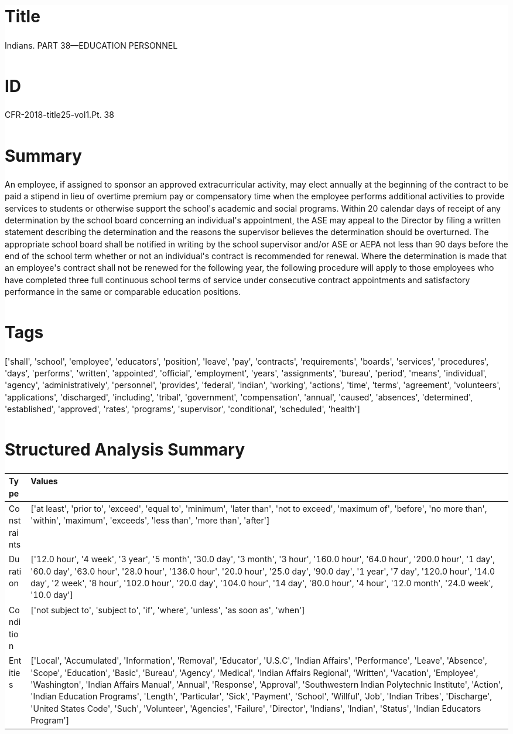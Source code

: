 # Title

 Indians. PART 38—EDUCATION PERSONNEL


# ID

 CFR-2018-title25-vol1.Pt. 38


# Summary

An employee, if assigned to sponsor an approved extracurricular activity, may elect annually at the beginning of the contract to be paid a stipend in lieu of overtime premium pay or compensatory time when the employee performs additional activities to provide services to students or otherwise support the school's academic and social programs.
Within 20 calendar days of receipt of any determination by the school board concerning an individual's appointment, the ASE may appeal to the Director by filing a written statement describing the determination and the reasons the supervisor believes the determination should be overturned.
The appropriate school board shall be notified in writing by the school supervisor and/or ASE or AEPA not less than 90 days before the end of the school term whether or not an individual's contract is recommended for renewal.
Where the determination is made that an employee's contract shall not be renewed for the following year, the following procedure will apply to those employees who have completed three full continuous school terms of service under consecutive contract appointments and satisfactory performance in the same or comparable education positions.


# Tags

['shall', 'school', 'employee', 'educators', 'position', 'leave', 'pay', 'contracts', 'requirements', 'boards', 'services', 'procedures', 'days', 'performs', 'written', 'appointed', 'official', 'employment', 'years', 'assignments', 'bureau', 'period', 'means', 'individual', 'agency', 'administratively', 'personnel', 'provides', 'federal', 'indian', 'working', 'actions', 'time', 'terms', 'agreement', 'volunteers', 'applications', 'discharged', 'including', 'tribal', 'government', 'compensation', 'annual', 'caused', 'absences', 'determined', 'established', 'approved', 'rates', 'programs', 'supervisor', 'conditional', 'scheduled', 'health']


# Structured Analysis Summary

| Type        | Values                                                                                                                                                                                                                                                                                                                                                                                                                                                                                                                                                                                                                                                              |
|:------------|:--------------------------------------------------------------------------------------------------------------------------------------------------------------------------------------------------------------------------------------------------------------------------------------------------------------------------------------------------------------------------------------------------------------------------------------------------------------------------------------------------------------------------------------------------------------------------------------------------------------------------------------------------------------------|
| Constraints | ['at least', 'prior to', 'exceed', 'equal to', 'minimum', 'later than', 'not to exceed', 'maximum of', 'before', 'no more than', 'within', 'maximum', 'exceeds', 'less than', 'more than', 'after']                                                                                                                                                                                                                                                                                                                                                                                                                                                                 |
| Duration    | ['12.0 hour', '4 week', '3 year', '5 month', '30.0 day', '3 month', '3 hour', '160.0 hour', '64.0 hour', '200.0 hour', '1 day', '60.0 day', '63.0 hour', '28.0 hour', '136.0 hour', '20.0 hour', '25.0 day', '90.0 day', '1 year', '7 day', '120.0 hour', '14.0 day', '2 week', '8 hour', '102.0 hour', '20.0 day', '104.0 hour', '14 day', '80.0 hour', '4 hour', '12.0 month', '24.0 week', '10.0 day']                                                                                                                                                                                                                                                           |
| Condition   | ['not subject to', 'subject to', 'if', 'where', 'unless', 'as soon as', 'when']                                                                                                                                                                                                                                                                                                                                                                                                                                                                                                                                                                                     |
| Entities    | ['Local', 'Accumulated', 'Information', 'Removal', 'Educator', 'U.S.C', 'Indian Affairs', 'Performance', 'Leave', 'Absence', 'Scope', 'Education', 'Basic', 'Bureau', 'Agency', 'Medical', 'Indian Affairs Regional', 'Written', 'Vacation', 'Employee', 'Washington', 'Indian Affairs Manual', 'Annual', 'Response', 'Approval', 'Southwestern Indian Polytechnic Institute', 'Action', 'Indian Education Programs', 'Length', 'Particular', 'Sick', 'Payment', 'School', 'Willful', 'Job', 'Indian Tribes', 'Discharge', 'United States Code', 'Such', 'Volunteer', 'Agencies', 'Failure', 'Director', 'Indians', 'Indian', 'Status', 'Indian Educators Program'] |